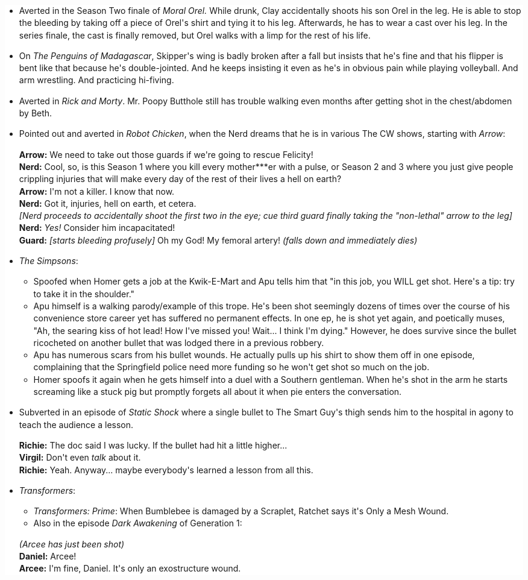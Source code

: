 -   Averted in the Season Two finale of _Moral Orel._ While drunk, Clay accidentally shoots his son Orel in the leg. He is able to stop the bleeding by taking off a piece of Orel's shirt and tying it to his leg. Afterwards, he has to wear a cast over his leg. In the series finale, the cast is finally removed, but Orel walks with a limp for the rest of his life.
-   On _The Penguins of Madagascar_, Skipper's wing is badly broken after a fall but insists that he's fine and that his flipper is bent like that because he's double-jointed. And he keeps insisting it even as he's in obvious pain while playing volleyball. And arm wrestling. And practicing hi-fiving.
-   Averted in _Rick and Morty_. Mr. Poopy Butthole still has trouble walking even months after getting shot in the chest/abdomen by Beth.
-   Pointed out and averted in _Robot Chicken_, when the Nerd dreams that he is in various The CW shows, starting with _Arrow_:
    
    **Arrow:** We need to take out those guards if we're going to rescue Felicity!  
    **Nerd:** Cool, so, is this Season 1 where you kill every mother\*\*\*er with a pulse, or Season 2 and 3 where you just give people crippling injuries that will make every day of the rest of their lives a hell on earth?  
    **Arrow:** I'm not a killer. I know that now.  
    **Nerd:** Got it, injuries, hell on earth, et cetera.  
    _\[Nerd proceeds to accidentally shoot the first two in the eye; cue third guard finally taking the "non-lethal" arrow to the leg\]_  
    **Nerd:** _Yes!_ Consider him incapacitated!  
    **Guard:** _\[starts bleeding profusely\]_ Oh my God! My femoral artery! _(falls down and immediately dies)_
    
-   _The Simpsons_:
    -   Spoofed when Homer gets a job at the Kwik-E-Mart and Apu tells him that "in this job, you WILL get shot. Here's a tip: try to take it in the shoulder."
    -   Apu himself is a walking parody/example of this trope. He's been shot seemingly dozens of times over the course of his convenience store career yet has suffered no permanent effects. In one ep, he is shot yet again, and poetically muses, "Ah, the searing kiss of hot lead! How I've missed you! Wait... I think I'm dying." However, he does survive since the bullet ricocheted on another bullet that was lodged there in a previous robbery.
    -   Apu has numerous scars from his bullet wounds. He actually pulls up his shirt to show them off in one episode, complaining that the Springfield police need more funding so he won't get shot so much on the job.
    -   Homer spoofs it again when he gets himself into a duel with a Southern gentleman. When he's shot in the arm he starts screaming like a stuck pig but promptly forgets all about it when pie enters the conversation.
-   Subverted in an episode of _Static Shock_ where a single bullet to The Smart Guy's thigh sends him to the hospital in agony to teach the audience a lesson.
    
    **Richie:** The doc said I was lucky. If the bullet had hit a little higher...  
    **Virgil:** Don't even _talk_ about it.  
    **Richie:** Yeah. Anyway... maybe everybody's learned a lesson from all this.
    
-   _Transformers_:
    
    -   _Transformers: Prime_: When Bumblebee is damaged by a Scraplet, Ratchet says it's Only a Mesh Wound.
    -   Also in the episode _Dark Awakening_ of Generation 1:
    
    _(Arcee has just been shot)_  
    **Daniel:** Arcee!  
    **Arcee:** I'm fine, Daniel. It's only an exostructure wound.
    